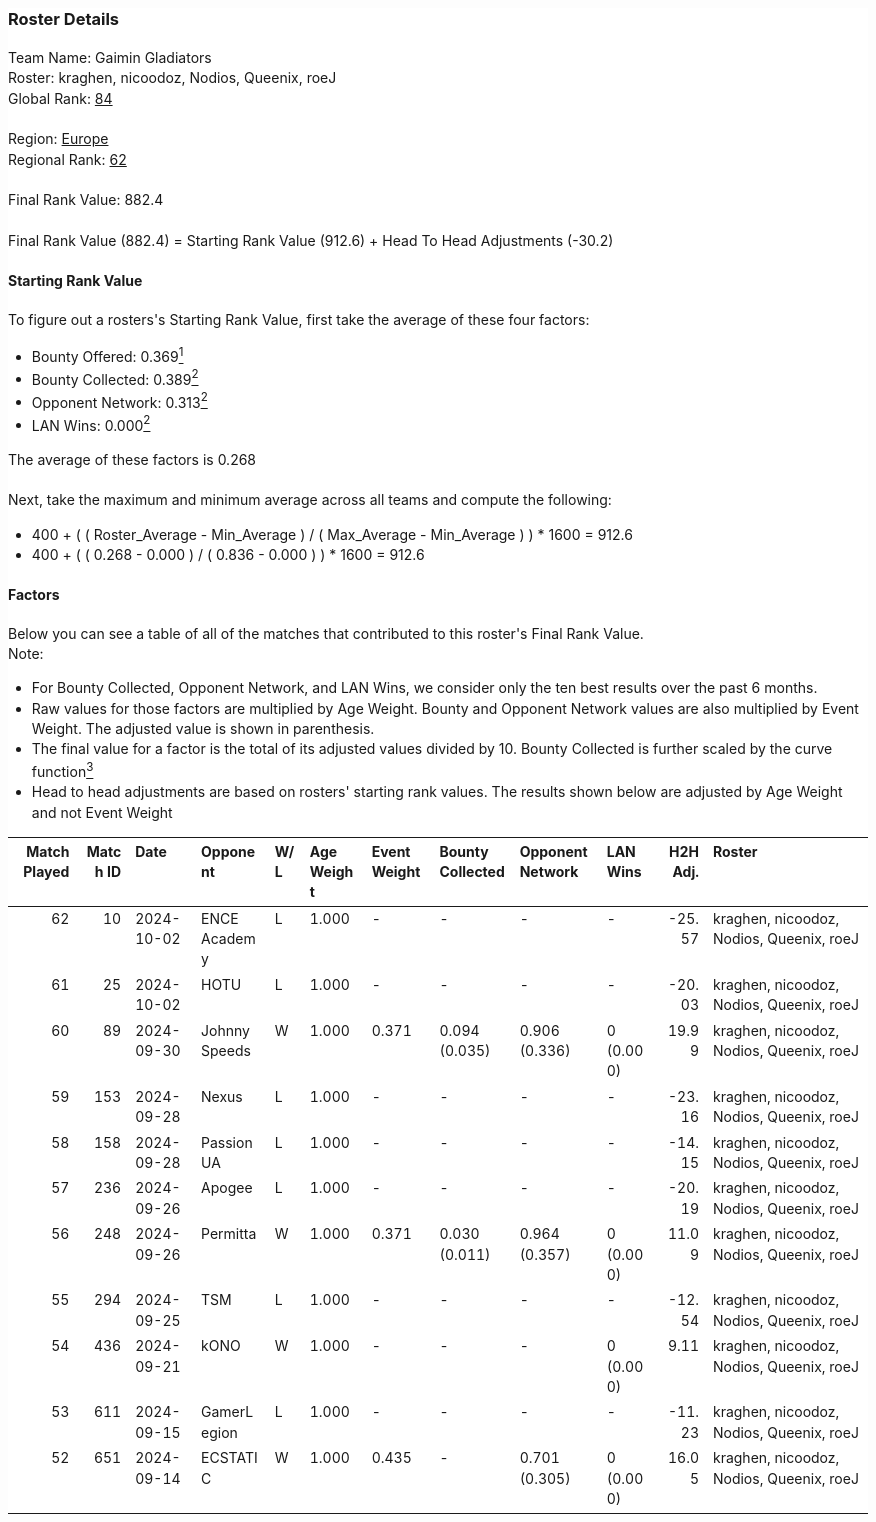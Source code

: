 ### Roster Details<br />
Team Name: Gaimin Gladiators<br />
Roster: kraghen, nicoodoz, Nodios, Queenix, roeJ<br />
Global Rank: [84](../../standings_global_2024_10_02.md)<br />
<br />
Region: [Europe]( ../../standings_europe_2024_10_02.md)<br />
Regional Rank: [62]( ../../standings_europe_2024_10_02.md)<br />
<br />
Final Rank Value:  882.4<br />
<br />
Final Rank Value (882.4) = Starting Rank Value (912.6) + Head To Head Adjustments (-30.2)<br />

#### Starting Rank Value<br />
To figure out a rosters's Starting Rank Value, first take the average of these four factors:<br />
- Bounty Offered: 0.369[<sup>1</sup>](#table2)
- Bounty Collected: 0.389[<sup>2</sup>](#table1)
- Opponent Network: 0.313[<sup>2</sup>](#table1)
- LAN Wins: 0.000[<sup>2</sup>](#table1)

The average of these factors is 0.268<br />
<br />
Next, take the maximum and minimum average across all teams and compute the following:<br />
- 400 + ( ( Roster_Average - Min_Average ) / ( Max_Average - Min_Average ) ) * 1600 = 912.6
- 400 + ( ( 0.268 - 0.000 ) / ( 0.836 - 0.000 ) ) * 1600 = 912.6


#### Factors<br />
Below you can see a table of all of the matches that contributed to this roster's Final Rank Value.<br />
Note:<br />

- For Bounty Collected, Opponent Network, and LAN Wins, we consider only the ten best results over the past 6 months.
- Raw values for those factors are multiplied by Age Weight. Bounty and Opponent Network values are also multiplied by Event Weight. The adjusted value is shown in parenthesis.
- The final value for a factor is the total of its adjusted values divided by 10. Bounty Collected is further scaled by the curve function[<sup>3</sup>](#curveFunction)
- Head to head adjustments are based on rosters' starting rank values. The results shown below are adjusted by Age Weight and not Event Weight
<span id="table1"></span><br />


| Match Played | Match ID | Date       | Opponent          | W/L | Age Weight | Event Weight | Bounty Collected | Opponent Network | LAN Wins  | H2H Adj. | Roster                                   |
| -: | -: | :- | :- | :- | :- | :- | :- | :- | :- | -: | :- |
|           62 |       10 | 2024-10-02 | ENCE Academy      | L   | 1.000      | -            | -                | -                | -         |   -25.57 | kraghen, nicoodoz, Nodios, Queenix, roeJ |
|           61 |       25 | 2024-10-02 | HOTU              | L   | 1.000      | -            | -                | -                | -         |   -20.03 | kraghen, nicoodoz, Nodios, Queenix, roeJ |
|           60 |       89 | 2024-09-30 | Johnny Speeds     | W   | 1.000      | 0.371        | 0.094 (0.035)    | 0.906 (0.336)    | 0 (0.000) |    19.99 | kraghen, nicoodoz, Nodios, Queenix, roeJ |
|           59 |      153 | 2024-09-28 | Nexus             | L   | 1.000      | -            | -                | -                | -         |   -23.16 | kraghen, nicoodoz, Nodios, Queenix, roeJ |
|           58 |      158 | 2024-09-28 | Passion UA        | L   | 1.000      | -            | -                | -                | -         |   -14.15 | kraghen, nicoodoz, Nodios, Queenix, roeJ |
|           57 |      236 | 2024-09-26 | Apogee            | L   | 1.000      | -            | -                | -                | -         |   -20.19 | kraghen, nicoodoz, Nodios, Queenix, roeJ |
|           56 |      248 | 2024-09-26 | Permitta          | W   | 1.000      | 0.371        | 0.030 (0.011)    | 0.964 (0.357)    | 0 (0.000) |    11.09 | kraghen, nicoodoz, Nodios, Queenix, roeJ |
|           55 |      294 | 2024-09-25 | TSM               | L   | 1.000      | -            | -                | -                | -         |   -12.54 | kraghen, nicoodoz, Nodios, Queenix, roeJ |
|           54 |      436 | 2024-09-21 | kONO              | W   | 1.000      | -            | -                | -                | 0 (0.000) |     9.11 | kraghen, nicoodoz, Nodios, Queenix, roeJ |
|           53 |      611 | 2024-09-15 | GamerLegion       | L   | 1.000      | -            | -                | -                | -         |   -11.23 | kraghen, nicoodoz, Nodios, Queenix, roeJ |
|           52 |      651 | 2024-09-14 | ECSTATIC          | W   | 1.000      | 0.435        | -                | 0.701 (0.305)    | 0 (0.000) |    16.05 | kraghen, nicoodoz, Nodios, Queenix, roeJ |